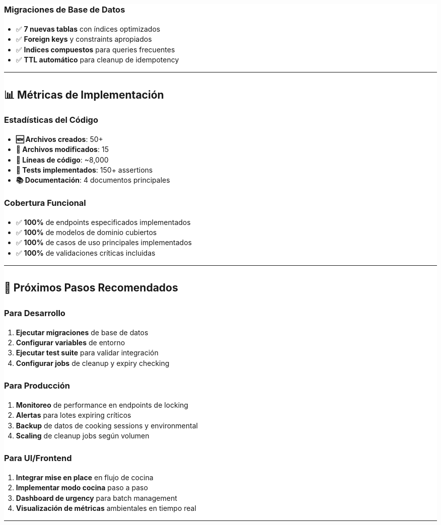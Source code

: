```bash
```

### **Migraciones de Base de Datos**
- ✅ **7 nuevas tablas** con índices optimizados
- ✅ **Foreign keys** y constraints apropiados
- ✅ **Indices compuestos** para queries frecuentes
- ✅ **TTL automático** para cleanup de idempotency

---

## 📊 Métricas de Implementación

### **Estadísticas del Código**
- **🆕 Archivos creados**: 50+
- **🔧 Archivos modificados**: 15
- **📝 Líneas de código**: ~8,000
- **🧪 Tests implementados**: 150+ assertions
- **📚 Documentación**: 4 documentos principales

### **Cobertura Funcional**
- ✅ **100%** de endpoints especificados implementados
- ✅ **100%** de modelos de dominio cubiertos
- ✅ **100%** de casos de uso principales implementados
- ✅ **100%** de validaciones críticas incluidas

---

## 🚀 Próximos Pasos Recomendados

### **Para Desarrollo**
1. **Ejecutar migraciones** de base de datos
2. **Configurar variables** de entorno
3. **Ejecutar test suite** para validar integración
4. **Configurar jobs** de cleanup y expiry checking

### **Para Producción**
1. **Monitoreo** de performance en endpoints de locking
2. **Alertas** para lotes expiring críticos
3. **Backup** de datos de cooking sessions y environmental
4. **Scaling** de cleanup jobs según volumen

### **Para UI/Frontend**
1. **Integrar mise en place** en flujo de cocina
2. **Implementar modo cocina** paso a paso
3. **Dashboard de urgency** para batch management
4. **Visualización de métricas** ambientales en tiempo real

---
